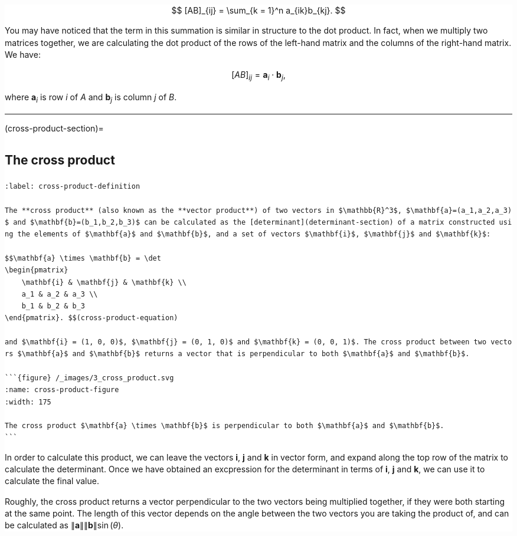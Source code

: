 $$ [AB]_{ij} = \sum_{k = 1}^n a_{ik}b_{kj}. $$

You may have noticed that the term in this summation is similar in structure to the dot product. In fact, when we multiply two matrices together, we are calculating the dot product of the rows of the left-hand matrix and the columns of the right-hand matrix. We have:

$$ [AB]_{ij} = \mathbf{a}_i \cdot \mathbf{b}_j, $$

where $\mathbf{a}_i$ is row $i$ of $A$ and $\mathbf{b}_j$ is column $j$ of $B$.

---

(cross-product-section)=

```{index} Vector ; cross product
```

```{index} Cross product
```

## The cross product

````{prf:definition} The cross product
:label: cross-product-definition

The **cross product** (also known as the **vector product**) of two vectors in $\mathbb{R}^3$, $\mathbf{a}=(a_1,a_2,a_3)$ and $\mathbf{b}=(b_1,b_2,b_3)$ can be calculated as the [determinant](determinant-section) of a matrix constructed using the elements of $\mathbf{a}$ and $\mathbf{b}$, and a set of vectors $\mathbf{i}$, $\mathbf{j}$ and $\mathbf{k}$:

$$\mathbf{a} \times \mathbf{b} = \det 
\begin{pmatrix}
    \mathbf{i} & \mathbf{j} & \mathbf{k} \\
    a_1 & a_2 & a_3 \\
    b_1 & b_2 & b_3
\end{pmatrix}. $$(cross-product-equation)

and $\mathbf{i} = (1, 0, 0)$, $\mathbf{j} = (0, 1, 0)$ and $\mathbf{k} = (0, 0, 1)$. The cross product between two vectors $\mathbf{a}$ and $\mathbf{b}$ returns a vector that is perpendicular to both $\mathbf{a}$ and $\mathbf{b}$.

```{figure} /_images/3_cross_product.svg
:name: cross-product-figure
:width: 175

The cross product $\mathbf{a} \times \mathbf{b}$ is perpendicular to both $\mathbf{a}$ and $\mathbf{b}$.
```
````

In order to calculate this product, we can leave the vectors $\mathbf{i}$, $\mathbf{j}$ and $\mathbf{k}$ in vector form, and expand along the top row of the matrix to calculate the determinant. Once we have obtained an excpression for the determinant in terms of $\mathbf{i}$, $\mathbf{j}$ and $\mathbf{k}$, we can use it to calculate the final value.

Roughly, the cross product returns a vector perpendicular to the two vectors being multiplied together, if they were both starting at the same point. The length of this vector depends on the angle between the two vectors you are taking the product of, and can be calculated as $\|\mathbf{a}\| \|\mathbf{b}\| \sin(\theta)$.

